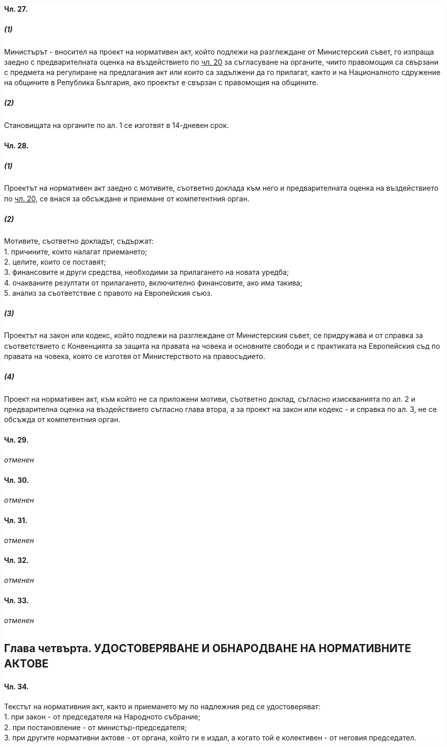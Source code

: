 #### Чл. 27. 
##### (1) 
Министърът - вносител на проект на нормативен акт, който подлежи на разглеждане от Министерския съвет, го изпраща заедно с предварителната оценка на въздействието по [чл. 20](#чл-20) за съгласуване на органите, чиито правомощия са свързани с предмета на регулиране на предлагания акт или които са задължени да го прилагат, както и на Националното сдружение на общините в Република България, ако проектът е свързан с правомощия на общините.
##### (2) 
Становищата на органите по ал. 1 се изготвят в 14-дневен срок.

#### Чл. 28. 
##### (1) 
Проектът на нормативен акт заедно с мотивите, съответно доклада към него и предварителната оценка на въздействието по [чл. 20](#чл-20), се внася за обсъждане и приемане от компетентния орган.
##### (2) 
Мотивите, съответно докладът, съдържат:  
    1. причините, които налагат приемането;  
    2. целите, които се поставят;  
    3. финансовите и други средства, необходими за прилагането на новата уредба;  
    4. очакваните резултати от прилагането, включително финансовите, ако има такива;  
    5. анализ за съответствие с правото на Европейския съюз.  
##### (3) 
Проектът на закон или кодекс, който подлежи на разглеждане от Министерския съвет, се придружава и от справка за съответствието с Конвенцията за защита на правата на човека и основните свободи и с практиката на Европейския съд по правата на човека, която се изготвя от Министерството на правосъдието.
##### (4) 
Проект на нормативен акт, към който не са приложени мотиви, съответно доклад, съгласно изискванията по ал. 2 и предварителна оценка на въздействието съгласно глава втора, а за проект на закон или кодекс - и справка по ал. 3, не се обсъжда от компетентния орган.

#### Чл. 29. 
*отменен*

#### Чл. 30. 
*отменен*

#### Чл. 31. 
*отменен*

#### Чл. 32. 
*отменен*

#### Чл. 33. 
*отменен*

## Глава четвърта. УДОСТОВЕРЯВАНЕ И ОБНАРОДВАНЕ НА НОРМАТИВНИТЕ АКТОВЕ

#### Чл. 34. 
Текстът на нормативния акт, както и приемането му по надлежния ред се удостоверяват:  
    1. при закон - от председателя на Народното събрание;  
    2. при постановление - от министър-председателя;  
    3. при другите нормативни актове - от органа, който ги е издал, а когато той е колективен - от неговия председател.  
